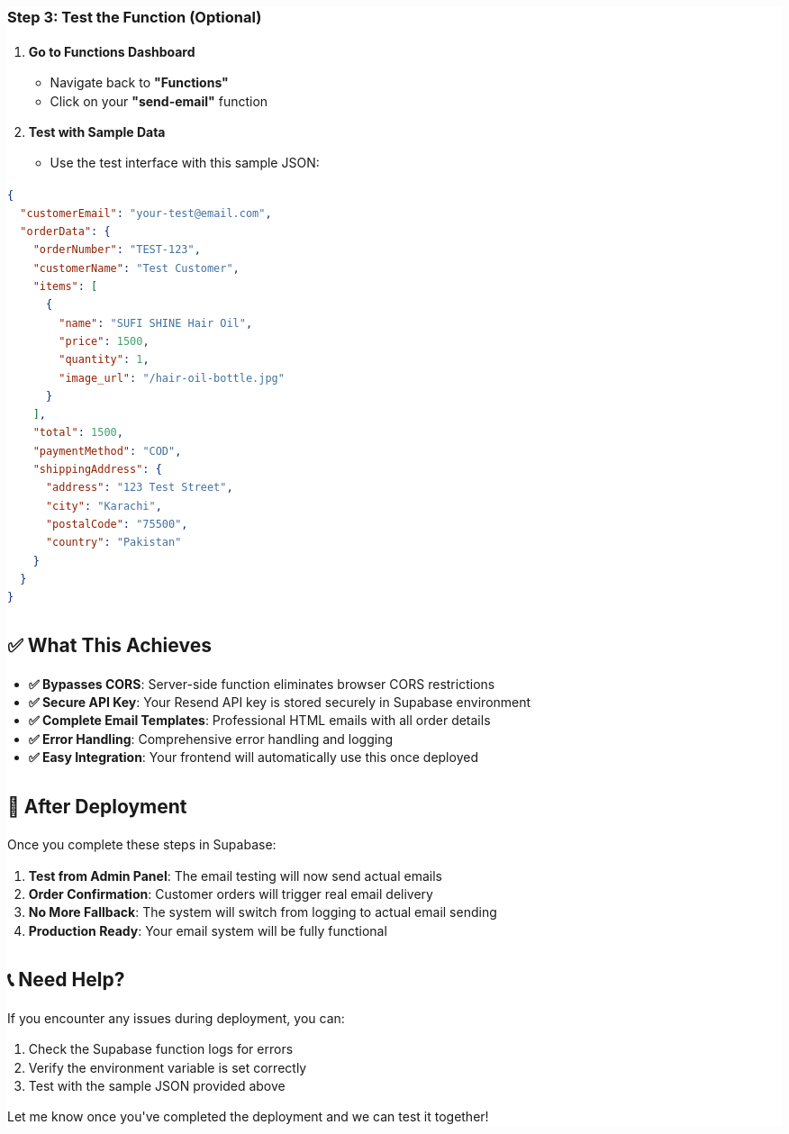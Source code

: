 ### Step 3: Test the Function (Optional)

1. **Go to Functions Dashboard**

   - Navigate back to **"Functions"**
   - Click on your **"send-email"** function

2. **Test with Sample Data**
   - Use the test interface with this sample JSON:

```json
{
  "customerEmail": "your-test@email.com",
  "orderData": {
    "orderNumber": "TEST-123",
    "customerName": "Test Customer",
    "items": [
      {
        "name": "SUFI SHINE Hair Oil",
        "price": 1500,
        "quantity": 1,
        "image_url": "/hair-oil-bottle.jpg"
      }
    ],
    "total": 1500,
    "paymentMethod": "COD",
    "shippingAddress": {
      "address": "123 Test Street",
      "city": "Karachi",
      "postalCode": "75500",
      "country": "Pakistan"
    }
  }
}
```

## ✅ What This Achieves

- **✅ Bypasses CORS**: Server-side function eliminates browser CORS restrictions
- **✅ Secure API Key**: Your Resend API key is stored securely in Supabase environment
- **✅ Complete Email Templates**: Professional HTML emails with all order details
- **✅ Error Handling**: Comprehensive error handling and logging
- **✅ Easy Integration**: Your frontend will automatically use this once deployed

## 🎯 After Deployment

Once you complete these steps in Supabase:

1. **Test from Admin Panel**: The email testing will now send actual emails
2. **Order Confirmation**: Customer orders will trigger real email delivery
3. **No More Fallback**: The system will switch from logging to actual email sending
4. **Production Ready**: Your email system will be fully functional

## 📞 Need Help?

If you encounter any issues during deployment, you can:

1. Check the Supabase function logs for errors
2. Verify the environment variable is set correctly
3. Test with the sample JSON provided above

Let me know once you've completed the deployment and we can test it together!
